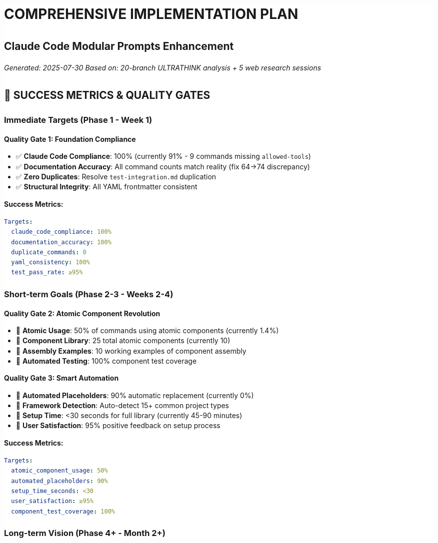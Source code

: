 # COMPREHENSIVE IMPLEMENTATION PLAN
## Claude Code Modular Prompts Enhancement

*Generated: 2025-07-30*
*Based on: 20-branch ULTRATHINK analysis + 5 web research sessions*

## 🎯 SUCCESS METRICS & QUALITY GATES

### Immediate Targets (Phase 1 - Week 1)

**Quality Gate 1: Foundation Compliance**
- ✅ **Claude Code Compliance**: 100% (currently 91% - 9 commands missing `allowed-tools`)
- ✅ **Documentation Accuracy**: All command counts match reality (fix 64→74 discrepancy)
- ✅ **Zero Duplicates**: Resolve `test-integration.md` duplication
- ✅ **Structural Integrity**: All YAML frontmatter consistent

**Success Metrics:**
```yaml
Targets:
  claude_code_compliance: 100%
  documentation_accuracy: 100%
  duplicate_commands: 0
  yaml_consistency: 100%
  test_pass_rate: ≥95%
```

### Short-term Goals (Phase 2-3 - Weeks 2-4)

**Quality Gate 2: Atomic Component Revolution**
- 🎯 **Atomic Usage**: 50% of commands using atomic components (currently 1.4%)
- 🎯 **Component Library**: 25 total atomic components (currently 10)
- 🎯 **Assembly Examples**: 10 working examples of component assembly
- 🎯 **Automated Testing**: 100% component test coverage

**Quality Gate 3: Smart Automation**
- 🎯 **Automated Placeholders**: 90% automatic replacement (currently 0%)
- 🎯 **Framework Detection**: Auto-detect 15+ common project types
- 🎯 **Setup Time**: <30 seconds for full library (currently 45-90 minutes)
- 🎯 **User Satisfaction**: 95% positive feedback on setup process

**Success Metrics:**
```yaml
Targets:
  atomic_component_usage: 50%
  automated_placeholders: 90%
  setup_time_seconds: <30
  user_satisfaction: ≥95%
  component_test_coverage: 100%
```

### Long-term Vision (Phase 4+ - Month 2+)
